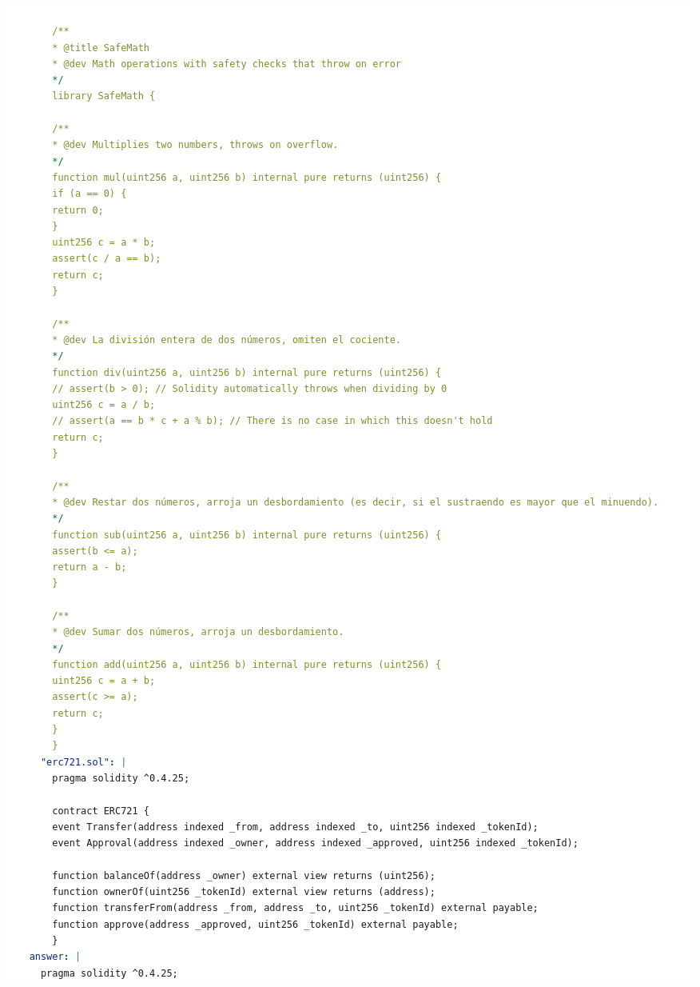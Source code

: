 ```yaml

        /**
        * @title SafeMath
        * @dev Math operations with safety checks that throw on error
        */
        library SafeMath {

        /**
        * @dev Multiplies two numbers, throws on overflow.
        */
        function mul(uint256 a, uint256 b) internal pure returns (uint256) {
        if (a == 0) {
        return 0;
        }
        uint256 c = a * b;
        assert(c / a == b);
        return c;
        }

        /**
        * @dev La división entera de dos números, omiten el cociente.
        */
        function div(uint256 a, uint256 b) internal pure returns (uint256) {
        // assert(b > 0); // Solidity automatically throws when dividing by 0
        uint256 c = a / b;
        // assert(a == b * c + a % b); // There is no case in which this doesn't hold
        return c;
        }

        /**
        * @dev Restar dos números, arroja un desbordamiento (es decir, si el sustraendo es mayor que el minuendo).
        */
        function sub(uint256 a, uint256 b) internal pure returns (uint256) {
        assert(b <= a);
        return a - b;
        }

        /**
        * @dev Sumar dos números, arroja un desbordamiento.
        */
        function add(uint256 a, uint256 b) internal pure returns (uint256) {
        uint256 c = a + b;
        assert(c >= a);
        return c;
        }
        }
      "erc721.sol": |
        pragma solidity ^0.4.25;

        contract ERC721 {
        event Transfer(address indexed _from, address indexed _to, uint256 indexed _tokenId);
        event Approval(address indexed _owner, address indexed _approved, uint256 indexed _tokenId);

        function balanceOf(address _owner) external view returns (uint256);
        function ownerOf(uint256 _tokenId) external view returns (address);
        function transferFrom(address _from, address _to, uint256 _tokenId) external payable;
        function approve(address _approved, uint256 _tokenId) external payable;
        }
    answer: |
      pragma solidity ^0.4.25;

```